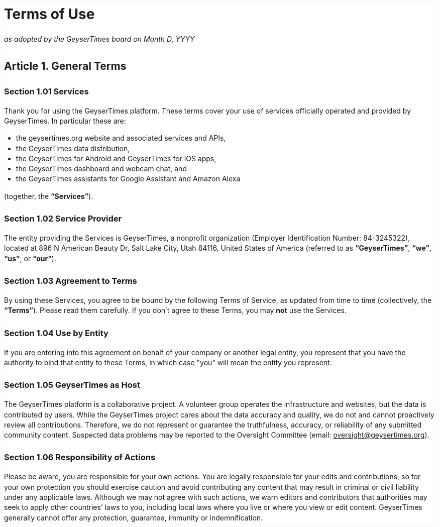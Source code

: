 # Terms of Use

_as adopted by the GeyserTimes board on Month D, YYYY_

## Article 1. General Terms

### Section 1.01 Services  

Thank you for using the GeyserTimes platform. These terms cover your use of services officially operated and provided by GeyserTimes. In particular these are:

* the geysertimes.org website and associated services and APIs,
* the GeyserTimes data distribution,
* the GeyserTimes for Android and GeyserTimes for iOS apps,
* the GeyserTimes dashboard and webcam chat, and 
* the GeyserTimes assistants for Google Assistant and Amazon Alexa

(together, the **“Services”**).

### Section 1.02 Service Provider

The entity providing the Services is GeyserTimes, a nonprofit organization (Employer Identification Number: 84-3245322), located at 896 N American Beauty Dr, Salt Lake City, Utah 84116, United States of America (referred to as **“GeyserTimes”**, **“we”**, **“us”**, or **“our”**).

### Section 1.03 Agreement to Terms  

By using these Services, you agree to be bound by the following Terms of Service, as updated from time to time (collectively, the **“Terms”**). Please read them carefully. If you don’t agree to these Terms, you may **not** use the Services.

### Section 1.04 Use by Entity

If you are entering into this agreement on behalf of your company or another legal entity, you represent that you have the authority to bind that entity to these Terms, in which case "you" will mean the entity you represent.

### Section 1.05 GeyserTimes as Host

The GeyserTimes platform is a collaborative project. A volunteer group operates the infrastructure and websites, but the data is contributed by users. While the GeyserTimes project cares about the data accuracy and quality, we do not and cannot proactively review all contributions. Therefore, we do not represent or guarantee the truthfulness, accuracy, or reliability of any submitted community content. Suspected data problems may be reported to the Oversight Committee (email: [oversight@geysertimes.org](mailto:oversight@geysertimes.org)).

### Section 1.06 Responsibility of Actions 

Please be aware, you are responsible for your own actions. You are legally responsible for your edits and contributions, so for your own protection you should exercise caution and avoid contributing any content that may result in criminal or civil liability under any applicable laws. Although we may not agree with such actions, we warn editors and contributors that authorities may seek to apply other countries’ laws to you, including local laws where you live or where you view or edit content. GeyserTimes generally cannot offer any protection, guarantee, immunity or indemnification.
